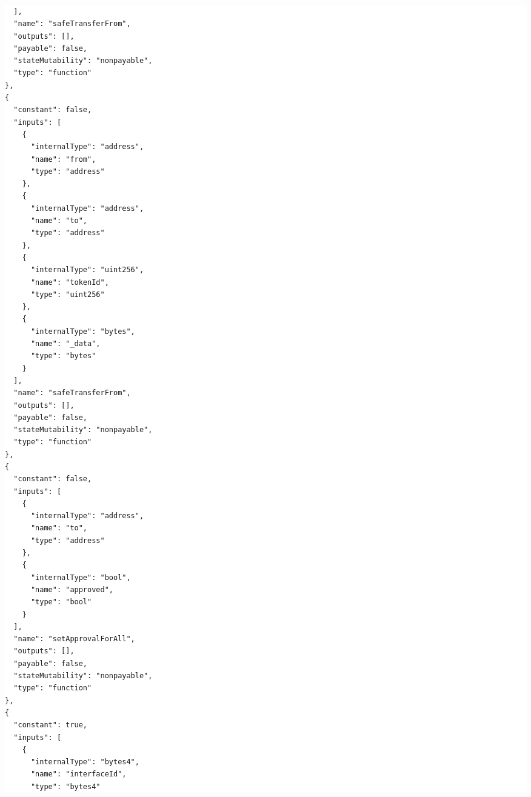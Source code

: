       ],
      "name": "safeTransferFrom",
      "outputs": [],
      "payable": false,
      "stateMutability": "nonpayable",
      "type": "function"
    },
    {
      "constant": false,
      "inputs": [
        {
          "internalType": "address",
          "name": "from",
          "type": "address"
        },
        {
          "internalType": "address",
          "name": "to",
          "type": "address"
        },
        {
          "internalType": "uint256",
          "name": "tokenId",
          "type": "uint256"
        },
        {
          "internalType": "bytes",
          "name": "_data",
          "type": "bytes"
        }
      ],
      "name": "safeTransferFrom",
      "outputs": [],
      "payable": false,
      "stateMutability": "nonpayable",
      "type": "function"
    },
    {
      "constant": false,
      "inputs": [
        {
          "internalType": "address",
          "name": "to",
          "type": "address"
        },
        {
          "internalType": "bool",
          "name": "approved",
          "type": "bool"
        }
      ],
      "name": "setApprovalForAll",
      "outputs": [],
      "payable": false,
      "stateMutability": "nonpayable",
      "type": "function"
    },
    {
      "constant": true,
      "inputs": [
        {
          "internalType": "bytes4",
          "name": "interfaceId",
          "type": "bytes4"